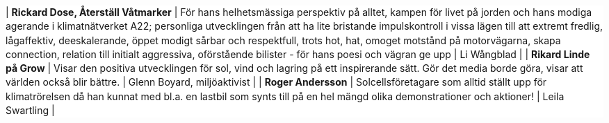 | **Rickard Dose, Återställ Våtmarker**                                               | För hans helhetsmässiga perspektiv på alltet, kampen för livet på jorden och hans modiga agerande i klimatnätverket A22; personliga utvecklingen från att ha lite bristande impulskontroll i vissa lägen till att extremt fredlig, lågaffektiv, deeskalerande, öppet modigt sårbar och respektfull, trots hot, hat, omoget motstånd på motorvägarna, skapa connection, relation till initialt aggressiva, oförstående bilister - för hans poesi och vägran ge upp                                                                                                                                                                                                                                                                                                                                                                                                                                                                                                                                                                                                                                                                                                                                                                                                                                                                                                                                                                                             | Li Wångblad                                                                                                                              |
| **Rikard Linde på Grow**                                                            | Visar den positiva utvecklingen för sol, vind och lagring på ett inspirerande sätt. Gör det media borde göra, visar att världen också blir bättre.                                                                                                                                                                                                                                                                                                                                                                                                                                                                                                                                                                                                                                                                                                                                                                                                                                                                                                                                                                                                                                                                                                                                                                                                                                                                                                            | Glenn Boyard, miljöaktivist                                                                                                              |
| **Roger Andersson**                                                                 | Solcellsföretagare som alltid ställt upp för klimatrörelsen då han kunnat med bl.a. en lastbil som synts till på en hel mängd olika demonstrationer och aktioner!                                                                                                                                                                                                                                                                                                                                                                                                                                                                                                                                                                                                                                                                                                                                                                                                                                                                                                                                                                                                                                                                                                                                                                                                                                                                                             | Leila Swartling                                                                                                                          |
